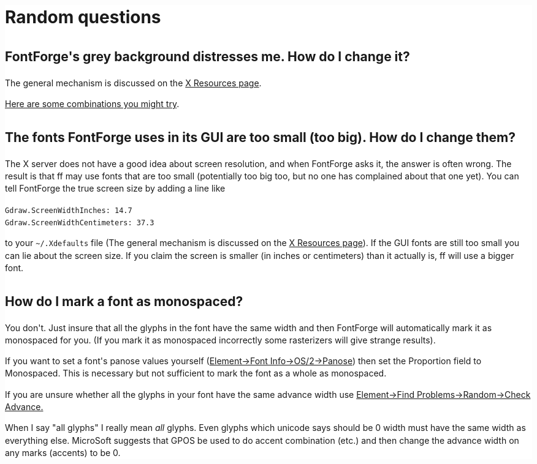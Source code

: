 

Random questions
================



## FontForge's grey background distresses me. How do I change it?

The general mechanism is discussed on the [X Resources
page](/en-US/documentation/customizing/xres/).

[Here are some combinations you might try](/en-US/documentation/customizing/themes/).



## The fonts FontForge uses in its GUI are too small (too big). How do I change them?

The X server does not have a good idea about screen resolution, and when
FontForge asks it, the answer is often wrong. The result is that ff may
use fonts that are too small (potentially too big too, but no one has
complained about that one yet). You can tell FontForge the true screen
size by adding a line like

    Gdraw.ScreenWidthInches: 14.7
    Gdraw.ScreenWidthCentimeters: 37.3

to your `~/.Xdefaults` file (The general mechanism is discussed on the
[X Resources page](/en-US/documentation/customizing/xres/)). If the GUI fonts are still too small you
can lie about the screen size. If you claim the screen is smaller (in
inches or centimeters) than it actually is, ff will use a bigger font.



## How do I mark a font as monospaced?

You don't. Just insure that all the glyphs in the font have the same
width and then FontForge will automatically mark it as monospaced for
you. (If you mark it as monospaced incorrectly some rasterizers will
give strange results).

If you want to set a font's panose values yourself ([Element-\>Font
Info-\>OS/2-\>Panose](/en-US/documentation/interface/fontinfo/#Panose)) then set the Proportion
field to Monospaced. This is necessary but not sufficient to mark the
font as a whole as monospaced.

If you are unsure whether all the glyphs in your font have the same
advance width use [Element-\>Find Problems-\>Random-\>Check
Advance.](/en-US/documentation/interface/problems/#Advance)

When I say "all glyphs" I really mean *all* glyphs. Even glyphs which
unicode says should be 0 width must have the same width as everything
else. MicroSoft suggests that GPOS be used to do accent combination
(etc.) and then change the advance width on any marks (accents) to be 0.
